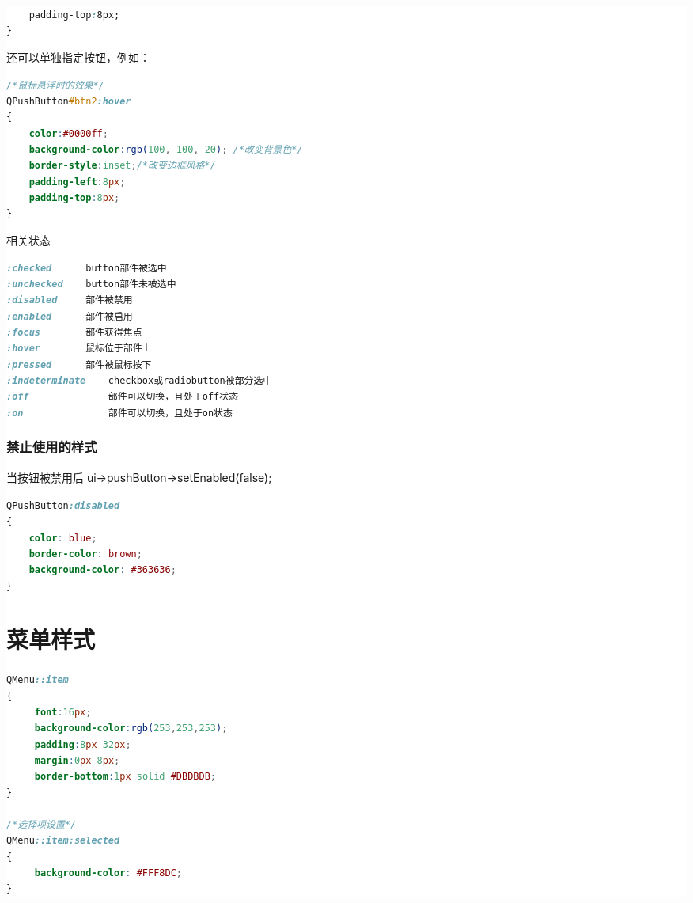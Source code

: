 ```css
    padding-top:8px;
}
```

还可以单独指定按钮，例如：

```css
/*鼠标悬浮时的效果*/
QPushButton#btn2:hover
{
    color:#0000ff;
    background-color:rgb(100, 100, 20); /*改变背景色*/
    border-style:inset;/*改变边框风格*/
    padding-left:8px;
    padding-top:8px;
}
```

相关状态

```css
:checked      button部件被选中
:unchecked    button部件未被选中
:disabled     部件被禁用
:enabled      部件被启用
:focus        部件获得焦点
:hover        鼠标位于部件上
:pressed      部件被鼠标按下
:indeterminate    checkbox或radiobutton被部分选中
:off              部件可以切换，且处于off状态
:on               部件可以切换，且处于on状态
```



### 禁止使用的样式

当按钮被禁用后 ui->pushButton->setEnabled(false);

```css
QPushButton:disabled
{
	color: blue;
	border-color: brown;
    background-color: #363636;
}
```



# 菜单样式

```css
QMenu::item 
{
     font:16px;
     background-color:rgb(253,253,253);
     padding:8px 32px; 
     margin:0px 8px;
     border-bottom:1px solid #DBDBDB;
}
 
/*选择项设置*/
QMenu::item:selected 
{
     background-color: #FFF8DC;
}
```
